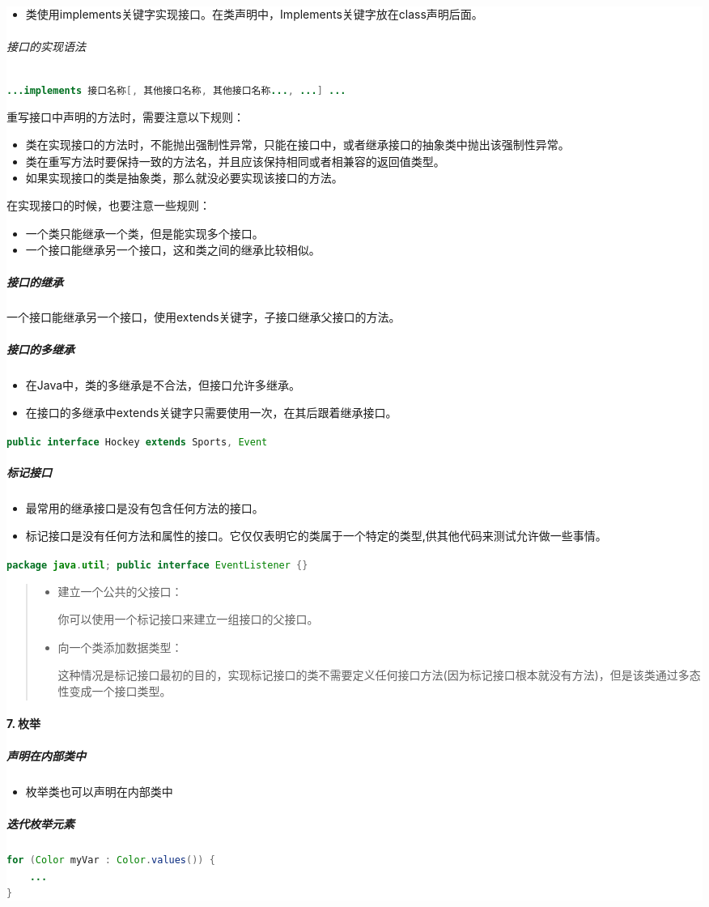 - 类使用implements关键字实现接口。在类声明中，Implements关键字放在class声明后面。

###### 接口的实现语法

```java
...implements 接口名称[, 其他接口名称, 其他接口名称..., ...] ...
```

重写接口中声明的方法时，需要注意以下规则：

- 类在实现接口的方法时，不能抛出强制性异常，只能在接口中，或者继承接口的抽象类中抛出该强制性异常。
- 类在重写方法时要保持一致的方法名，并且应该保持相同或者相兼容的返回值类型。
- 如果实现接口的类是抽象类，那么就没必要实现该接口的方法。

在实现接口的时候，也要注意一些规则：

- 一个类只能继承一个类，但是能实现多个接口。
- 一个接口能继承另一个接口，这和类之间的继承比较相似。

##### 接口的继承

一个接口能继承另一个接口，使用extends关键字，子接口继承父接口的方法。

##### 接口的多继承

- 在Java中，类的多继承是不合法，但接口允许多继承。

- 在接口的多继承中extends关键字只需要使用一次，在其后跟着继承接口。

```java
public interface Hockey extends Sports, Event
```

##### 标记接口

- 最常用的继承接口是没有包含任何方法的接口。

- 标记接口是没有任何方法和属性的接口。它仅仅表明它的类属于一个特定的类型,供其他代码来测试允许做一些事情。

```java
package java.util; public interface EventListener {}
```

> - 建立一个公共的父接口：
>
>   你可以使用一个标记接口来建立一组接口的父接口。
>
> - 向一个类添加数据类型：
>
>   这种情况是标记接口最初的目的，实现标记接口的类不需要定义任何接口方法(因为标记接口根本就没有方法)，但是该类通过多态性变成一个接口类型。

#### 7.  枚举

##### 声明在内部类中

- 枚举类也可以声明在内部类中

##### 迭代枚举元素

```java
for (Color myVar : Color.values()) {
    ...
}
```
